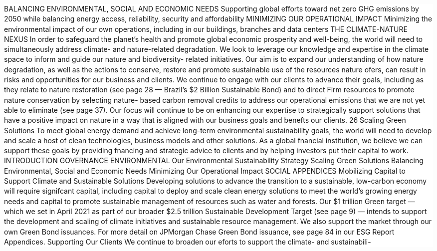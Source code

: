 BALANCING ENVIRONMENTAL,
SOCIAL AND ECONOMIC NEEDS
Supporting global efforts toward net zero GHG
emissions by 2050 while balancing energy
access, reliability, security and affordability
MINIMIZING OUR
OPERATIONAL IMPACT
Minimizing the environmental impact of
our own operations, including in our
buildings, branches and data centers
THE CLIMATE-NATURE NEXUS
In order to safeguard the planet’s health and promote global
economic prosperity and well-being, the world will need to
simultaneously address climate- and nature-related degradation.
We look to leverage our knowledge and expertise in the
climate space to inform and guide our nature and biodiversity-
related initiatives. Our aim is to expand our understanding of
how nature degradation, as well as the actions to conserve,
restore and promote sustainable use of the resources nature
ofers, can result in risks and opportunities for our business
and clients.
We continue to engage with our clients to advance their goals,
including as they relate to nature restoration (see page 28 —
Brazil’s $2 Billion Sustainable Bond) and to direct Firm
resources to promote nature conservation by selecting nature-
based carbon removal credits to address our operational
emissions that we are not yet able to eliminate (see page 37).
Our focus will continue to be on enhancing our expertise to
strategically support solutions that have a positive impact on
nature in a way that is aligned with our business goals and
benefts our clients.
26
Scaling Green Solutions
To meet global energy demand and achieve long-term environmental sustainability goals, the world will need to develop and scale a host of clean technologies,
business models and other solutions. As a global fnancial institution, we believe we can support these goals by providing fnancing and strategic advice to clients
and by helping investors put their capital to work.
INTRODUCTION
GOVERNANCE
ENVIRONMENTAL
Our Environmental
Sustainability Strategy
Scaling Green Solutions
Balancing Environmental, Social
and Economic Needs
Minimizing Our Operational Impact
SOCIAL
APPENDICES
Mobilizing Capital to Support Climate
and Sustainable Solutions
Developing solutions to advance the transition to a sustainable, low-carbon
economy will require signifcant capital, including capital to deploy and scale
clean energy solutions to meet the world’s growing energy needs and capital
to promote sustainable management of resources such as water and forests.
Our $1 trillion Green target — which we set in April 2021 as part of our
broader $2.5 trillion Sustainable Development Target (see page 9) — intends
to support the development and scaling of climate initiatives and sustainable
resource management.
We also support the market through our own Green Bond issuances. For
more detail on JPMorgan Chase Green Bond issuance, see page 84 in our
ESG Report Appendices.
Supporting Our Clients
We continue to broaden our eforts to support the climate- and sustainabili-